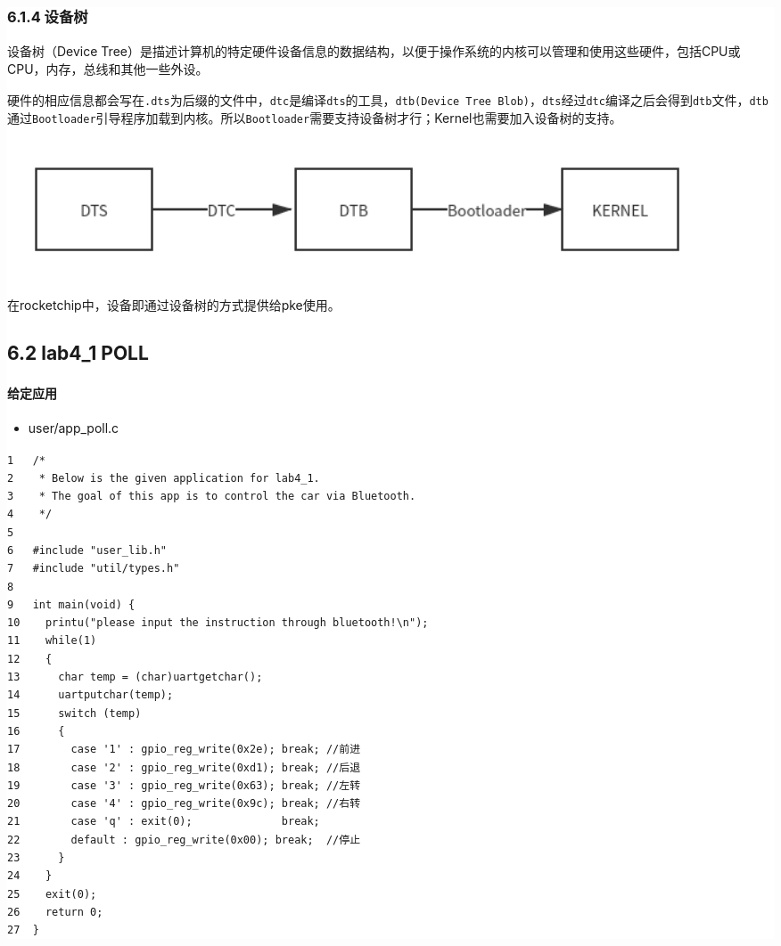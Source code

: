<a name="subsec_device_tree"></a>

### 6.1.4 设备树

设备树（Device Tree）是描述计算机的特定硬件设备信息的数据结构，以便于操作系统的内核可以管理和使用这些硬件，包括CPU或CPU，内存，总线和其他一些外设。

硬件的相应信息都会写在`.dts`为后缀的文件中，`dtc`是编译`dts`的工具，`dtb(Device Tree Blob)`，`dts`经过`dtc`编译之后会得到`dtb`文件，`dtb`通过`Bootloader`引导程序加载到内核。所以`Bootloader`需要支持设备树才行；Kernel也需要加入设备树的支持。

<img src="pictures/fig6_3.png" alt="fig6_3" style="zoom:130%;" />

在rocketchip中，设备即通过设备树的方式提供给pke使用。

<a name="polling"></a>

## 6.2 lab4_1 POLL

<a name="lab4_1_app"></a>

#### **给定应用**
- user/app_poll.c

```
1	/*
2	 * Below is the given application for lab4_1.
3	 * The goal of this app is to control the car via Bluetooth. 
4	 */
5	
6	#include "user_lib.h"
7	#include "util/types.h"
8	
9	int main(void) {
10	  printu("please input the instruction through bluetooth!\n");
11	  while(1)
12	  {
13	    char temp = (char)uartgetchar();
14	    uartputchar(temp);
15	    switch (temp)
16	    {
17	      case '1' : gpio_reg_write(0x2e); break; //前进
18	      case '2' : gpio_reg_write(0xd1); break; //后退
19	      case '3' : gpio_reg_write(0x63); break; //左转
20	      case '4' : gpio_reg_write(0x9c); break; //右转
21	      case 'q' : exit(0);              break;
22	      default : gpio_reg_write(0x00); break;  //停止
23	    }
24	  }
25	  exit(0);
26	  return 0;
27	}
```
